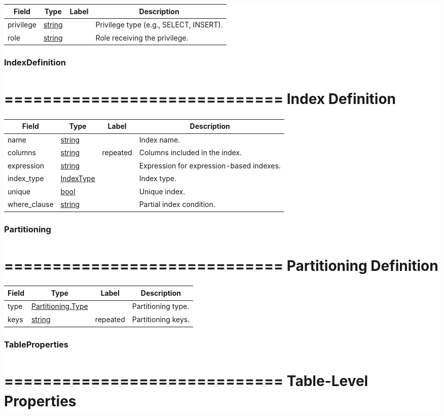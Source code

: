 
| Field | Type | Label | Description |
| ----- | ---- | ----- | ----------- |
| privilege | [string](#string) |  | Privilege type (e.g., SELECT, INSERT). |
| role | [string](#string) |  | Role receiving the privilege. |






<a name="postgres-v1-IndexDefinition"></a>

### IndexDefinition
=============================
Index Definition
=============================


| Field | Type | Label | Description |
| ----- | ---- | ----- | ----------- |
| name | [string](#string) |  | Index name. |
| columns | [string](#string) | repeated | Columns included in the index. |
| expression | [string](#string) |  | Expression for expression-based indexes. |
| index_type | [IndexType](#postgres-v1-IndexType) |  | Index type. |
| unique | [bool](#bool) |  | Unique index. |
| where_clause | [string](#string) |  | Partial index condition. |






<a name="postgres-v1-Partitioning"></a>

### Partitioning
=============================
Partitioning Definition
=============================


| Field | Type | Label | Description |
| ----- | ---- | ----- | ----------- |
| type | [Partitioning.Type](#postgres-v1-Partitioning-Type) |  | Partitioning type. |
| keys | [string](#string) | repeated | Partitioning keys. |






<a name="postgres-v1-TableProperties"></a>

### TableProperties
=============================
Table-Level Properties
=============================
